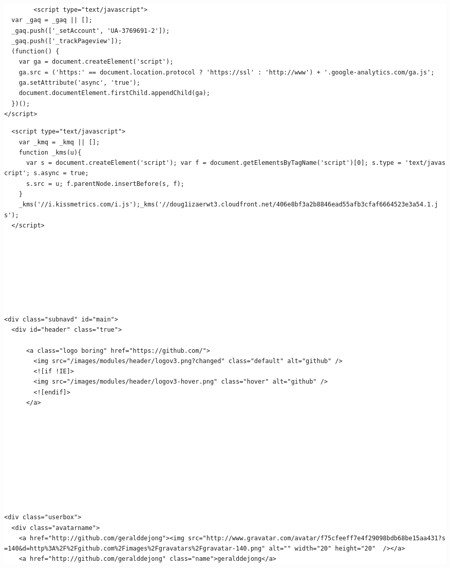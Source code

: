 
            <script type="text/javascript">
      var _gaq = _gaq || [];
      _gaq.push(['_setAccount', 'UA-3769691-2']);
      _gaq.push(['_trackPageview']);
      (function() {
        var ga = document.createElement('script');
        ga.src = ('https:' == document.location.protocol ? 'https://ssl' : 'http://www') + '.google-analytics.com/ga.js';
        ga.setAttribute('async', 'true');
        document.documentElement.firstChild.appendChild(ga);
      })();
    </script>

  </head>

  

  <body class="logged_in ">
    

    
      <script type="text/javascript">
        var _kmq = _kmq || [];
        function _kms(u){
          var s = document.createElement('script'); var f = document.getElementsByTagName('script')[0]; s.type = 'text/javascript'; s.async = true;
          s.src = u; f.parentNode.insertBefore(s, f);
        }
        _kms('//i.kissmetrics.com/i.js');_kms('//doug1izaerwt3.cloudfront.net/406e8bf3a2b8846ead55afb3cfaf6664523e3a54.1.js');
      </script>
    

    

    

    

    <div class="subnavd" id="main">
      <div id="header" class="true">
        
          <a class="logo boring" href="https://github.com/">
            <img src="/images/modules/header/logov3.png?changed" class="default" alt="github" />
            <![if !IE]>
            <img src="/images/modules/header/logov3-hover.png" class="hover" alt="github" />
            <![endif]>
          </a>
        
        
          






  
    <div class="userbox">
      <div class="avatarname">
        <a href="http://github.com/geralddejong"><img src="http://www.gravatar.com/avatar/f75cfeeff7e4f29098bdb68be15aa431?s=140&d=http%3A%2F%2Fgithub.com%2Fimages%2Fgravatars%2Fgravatar-140.png" alt="" width="20" height="20"  /></a>
        <a href="http://github.com/geralddejong" class="name">geralddejong</a>
